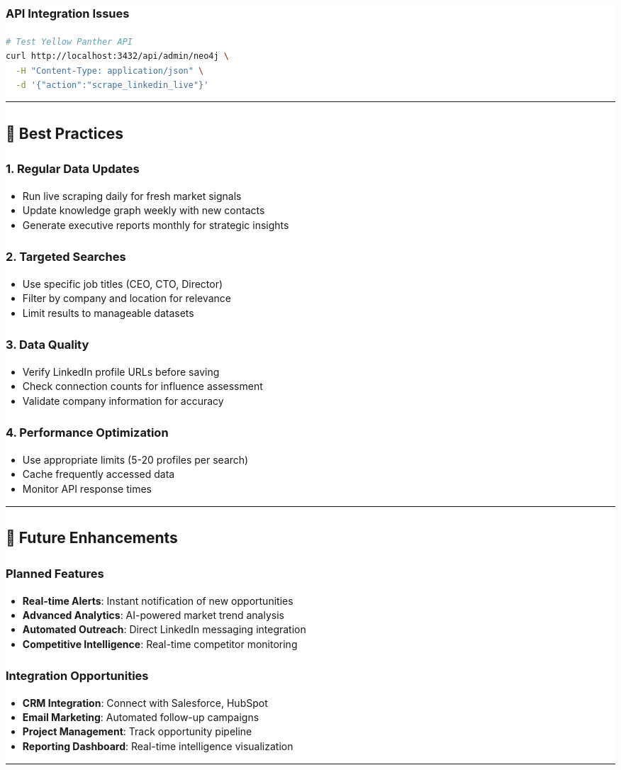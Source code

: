 ### **API Integration Issues**
```bash
# Test Yellow Panther API
curl http://localhost:3432/api/admin/neo4j \
  -H "Content-Type: application/json" \
  -d '{"action":"scrape_linkedin_live"}'
```

---

## **🎯 Best Practices**

### **1. Regular Data Updates**
- Run live scraping daily for fresh market signals
- Update knowledge graph weekly with new contacts
- Generate executive reports monthly for strategic insights

### **2. Targeted Searches**
- Use specific job titles (CEO, CTO, Director)
- Filter by company and location for relevance
- Limit results to manageable datasets

### **3. Data Quality**
- Verify LinkedIn profile URLs before saving
- Check connection counts for influence assessment
- Validate company information for accuracy

### **4. Performance Optimization**
- Use appropriate limits (5-20 profiles per search)
- Cache frequently accessed data
- Monitor API response times

---

## **🔮 Future Enhancements**

### **Planned Features**
- **Real-time Alerts**: Instant notification of new opportunities
- **Advanced Analytics**: AI-powered market trend analysis
- **Automated Outreach**: Direct LinkedIn messaging integration
- **Competitive Intelligence**: Real-time competitor monitoring

### **Integration Opportunities**
- **CRM Integration**: Connect with Salesforce, HubSpot
- **Email Marketing**: Automated follow-up campaigns
- **Project Management**: Track opportunity pipeline
- **Reporting Dashboard**: Real-time intelligence visualization

---
